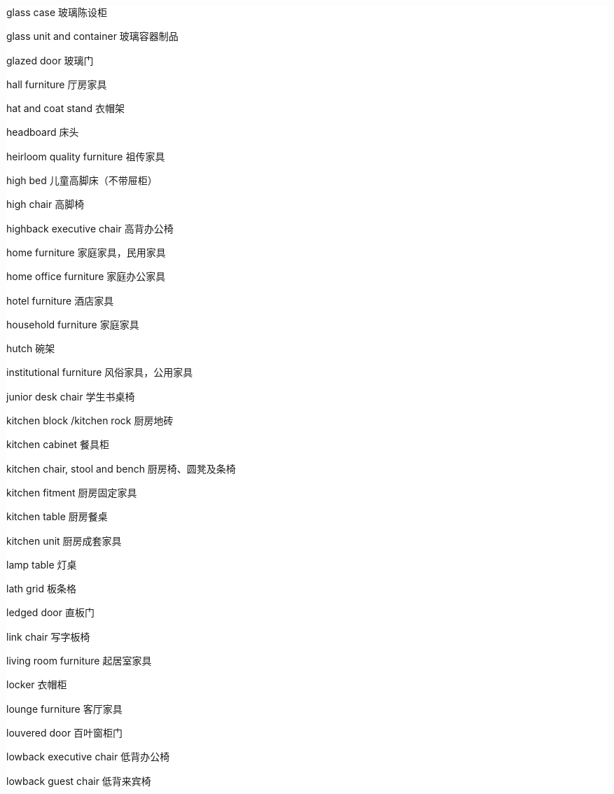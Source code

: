 glass case 玻璃陈设柜

glass unit and container 玻璃容器制品

glazed door 玻璃门

hall furniture 厅房家具

hat and coat stand 衣帽架

headboard 床头

heirloom quality furniture 祖传家具

high bed 儿童高脚床（不带屉柜）

high chair 高脚椅

highback executive chair 高背办公椅

home furniture 家庭家具，民用家具

home office furniture 家庭办公家具

hotel furniture 酒店家具

household furniture 家庭家具

hutch 碗架

institutional furniture 风俗家具，公用家具

junior desk chair 学生书桌椅

kitchen block /kitchen rock 厨房地砖

kitchen cabinet 餐具柜

kitchen chair, stool and bench 厨房椅、圆凳及条椅

kitchen fitment 厨房固定家具

kitchen table 厨房餐桌

kitchen unit 厨房成套家具

lamp table 灯桌

lath grid 板条格

ledged door 直板门

link chair 写字板椅

living room furniture 起居室家具

locker 衣帽柜

lounge furniture 客厅家具

louvered door 百叶窗柜门

lowback executive chair 低背办公椅

lowback guest chair 低背来宾椅
